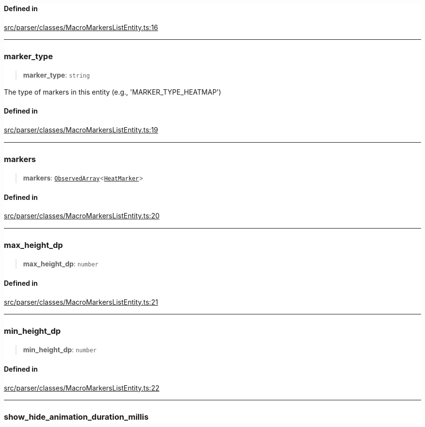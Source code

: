 #### Defined in

[src/parser/classes/MacroMarkersListEntity.ts:16](https://github.com/LuanRT/YouTube.js/blob/4ae0cc5c523a2080e68d6c0c1437c78fe318ea30/src/parser/classes/MacroMarkersListEntity.ts#L16)

***

### marker\_type

> **marker\_type**: `string`

The type of markers in this entity (e.g., 'MARKER_TYPE_HEATMAP')

#### Defined in

[src/parser/classes/MacroMarkersListEntity.ts:19](https://github.com/LuanRT/YouTube.js/blob/4ae0cc5c523a2080e68d6c0c1437c78fe318ea30/src/parser/classes/MacroMarkersListEntity.ts#L19)

***

### markers

> **markers**: [`ObservedArray`](../../Helpers/type-aliases/ObservedArray.md)\<[`HeatMarker`](HeatMarker.md)\>

#### Defined in

[src/parser/classes/MacroMarkersListEntity.ts:20](https://github.com/LuanRT/YouTube.js/blob/4ae0cc5c523a2080e68d6c0c1437c78fe318ea30/src/parser/classes/MacroMarkersListEntity.ts#L20)

***

### max\_height\_dp

> **max\_height\_dp**: `number`

#### Defined in

[src/parser/classes/MacroMarkersListEntity.ts:21](https://github.com/LuanRT/YouTube.js/blob/4ae0cc5c523a2080e68d6c0c1437c78fe318ea30/src/parser/classes/MacroMarkersListEntity.ts#L21)

***

### min\_height\_dp

> **min\_height\_dp**: `number`

#### Defined in

[src/parser/classes/MacroMarkersListEntity.ts:22](https://github.com/LuanRT/YouTube.js/blob/4ae0cc5c523a2080e68d6c0c1437c78fe318ea30/src/parser/classes/MacroMarkersListEntity.ts#L22)

***

### show\_hide\_animation\_duration\_millis
